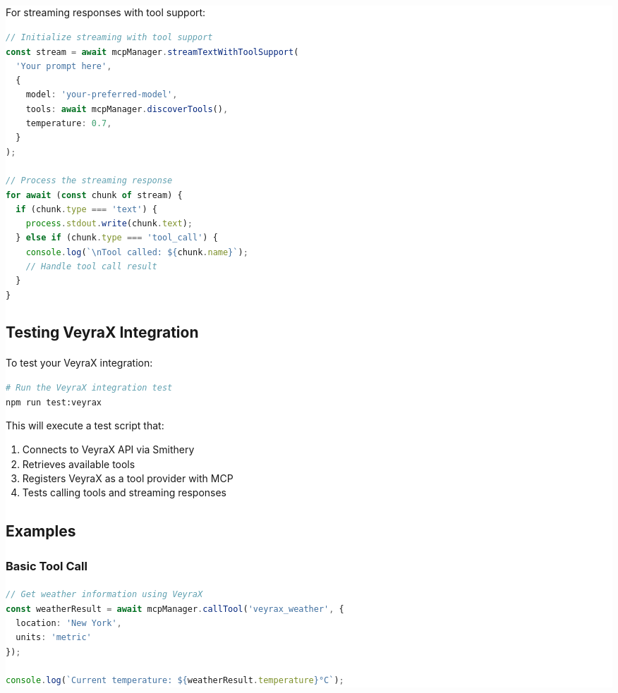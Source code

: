 For streaming responses with tool support:

```typescript
// Initialize streaming with tool support
const stream = await mcpManager.streamTextWithToolSupport(
  'Your prompt here',
  {
    model: 'your-preferred-model',
    tools: await mcpManager.discoverTools(),
    temperature: 0.7,
  }
);

// Process the streaming response
for await (const chunk of stream) {
  if (chunk.type === 'text') {
    process.stdout.write(chunk.text);
  } else if (chunk.type === 'tool_call') {
    console.log(`\nTool called: ${chunk.name}`);
    // Handle tool call result
  }
}
```

## Testing VeyraX Integration

To test your VeyraX integration:

```bash
# Run the VeyraX integration test
npm run test:veyrax
```

This will execute a test script that:
1. Connects to VeyraX API via Smithery
2. Retrieves available tools
3. Registers VeyraX as a tool provider with MCP
4. Tests calling tools and streaming responses

## Examples

### Basic Tool Call

```typescript
// Get weather information using VeyraX
const weatherResult = await mcpManager.callTool('veyrax_weather', {
  location: 'New York',
  units: 'metric'
});

console.log(`Current temperature: ${weatherResult.temperature}°C`);
```
